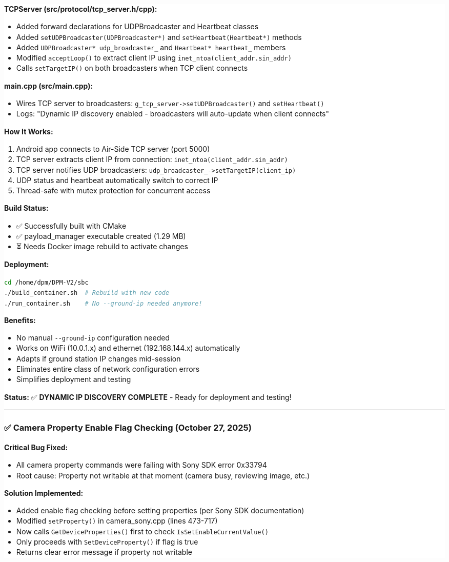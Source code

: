 **TCPServer (src/protocol/tcp_server.h/cpp):**
- Added forward declarations for UDPBroadcaster and Heartbeat classes
- Added `setUDPBroadcaster(UDPBroadcaster*)` and `setHeartbeat(Heartbeat*)` methods
- Added `UDPBroadcaster* udp_broadcaster_` and `Heartbeat* heartbeat_` members
- Modified `acceptLoop()` to extract client IP using `inet_ntoa(client_addr.sin_addr)`
- Calls `setTargetIP()` on both broadcasters when TCP client connects

**main.cpp (src/main.cpp):**
- Wires TCP server to broadcasters: `g_tcp_server->setUDPBroadcaster()` and `setHeartbeat()`
- Logs: "Dynamic IP discovery enabled - broadcasters will auto-update when client connects"

**How It Works:**
1. Android app connects to Air-Side TCP server (port 5000)
2. TCP server extracts client IP from connection: `inet_ntoa(client_addr.sin_addr)`
3. TCP server notifies UDP broadcasters: `udp_broadcaster_->setTargetIP(client_ip)`
4. UDP status and heartbeat automatically switch to correct IP
5. Thread-safe with mutex protection for concurrent access

**Build Status:**
- ✅ Successfully built with CMake
- ✅ payload_manager executable created (1.29 MB)
- ⏳ Needs Docker image rebuild to activate changes

**Deployment:**
```bash
cd /home/dpm/DPM-V2/sbc
./build_container.sh  # Rebuild with new code
./run_container.sh    # No --ground-ip needed anymore!
```

**Benefits:**
- No manual `--ground-ip` configuration needed
- Works on WiFi (10.0.1.x) and ethernet (192.168.144.x) automatically
- Adapts if ground station IP changes mid-session
- Eliminates entire class of network configuration errors
- Simplifies deployment and testing

**Status:** ✅ **DYNAMIC IP DISCOVERY COMPLETE** - Ready for deployment and testing!

---

### ✅ Camera Property Enable Flag Checking (October 27, 2025)

**Critical Bug Fixed:**
- All camera property commands were failing with Sony SDK error 0x33794
- Root cause: Property not writable at that moment (camera busy, reviewing image, etc.)

**Solution Implemented:**
- Added enable flag checking before setting properties (per Sony SDK documentation)
- Modified `setProperty()` in camera_sony.cpp (lines 473-717)
- Now calls `GetDeviceProperties()` first to check `IsSetEnableCurrentValue()`
- Only proceeds with `SetDeviceProperty()` if flag is true
- Returns clear error message if property not writable
